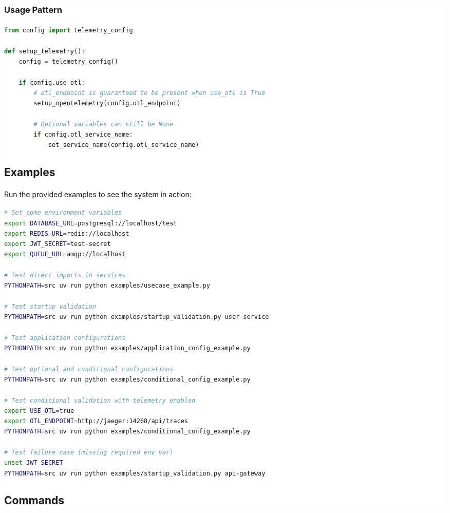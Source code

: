 ### Usage Pattern

```python
from config import telemetry_config

def setup_telemetry():
    config = telemetry_config()

    if config.use_otl:
        # otl_endpoint is guaranteed to be present when use_otl is True
        setup_opentelemetry(config.otl_endpoint)

        # Optional variables can still be None
        if config.otl_service_name:
            set_service_name(config.otl_service_name)
```

## Examples

Run the provided examples to see the system in action:

```bash
# Set some environment variables
export DATABASE_URL=postgresql://localhost/test
export REDIS_URL=redis://localhost
export JWT_SECRET=test-secret
export QUEUE_URL=amqp://localhost

# Test direct imports in services
PYTHONPATH=src uv run python examples/usecase_example.py

# Test startup validation
PYTHONPATH=src uv run python examples/startup_validation.py user-service

# Test application configurations
PYTHONPATH=src uv run python examples/application_config_example.py

# Test optional and conditional configurations
PYTHONPATH=src uv run python examples/conditional_config_example.py

# Test conditional validation with telemetry enabled
export USE_OTL=true
export OTL_ENDPOINT=http://jaeger:14268/api/traces
PYTHONPATH=src uv run python examples/conditional_config_example.py

# Test failure case (missing required env var)
unset JWT_SECRET
PYTHONPATH=src uv run python examples/startup_validation.py api-gateway
```

## Commands
